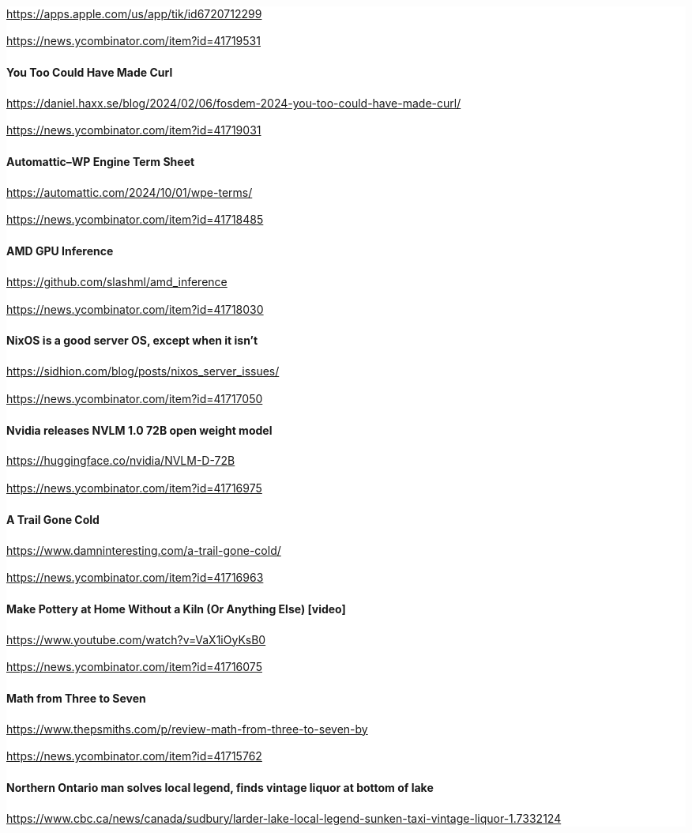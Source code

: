 <span style="color: blue!80!green"><https://apps.apple.com/us/app/tik/id6720712299></span>

<span style="color: black!50"><https://news.ycombinator.com/item?id=41719531></span>

#### You Too Could Have Made Curl

<span style="color: blue!80!green"><https://daniel.haxx.se/blog/2024/02/06/fosdem-2024-you-too-could-have-made-curl/></span>

<span style="color: black!50"><https://news.ycombinator.com/item?id=41719031></span>

#### Automattic–WP Engine Term Sheet

<span style="color: blue!80!green"><https://automattic.com/2024/10/01/wpe-terms/></span>

<span style="color: black!50"><https://news.ycombinator.com/item?id=41718485></span>

#### AMD GPU Inference

<span style="color: blue!80!green"><https://github.com/slashml/amd_inference></span>

<span style="color: black!50"><https://news.ycombinator.com/item?id=41718030></span>

#### NixOS is a good server OS, except when it isn’t

<span style="color: blue!80!green"><https://sidhion.com/blog/posts/nixos_server_issues/></span>

<span style="color: black!50"><https://news.ycombinator.com/item?id=41717050></span>

#### Nvidia releases NVLM 1.0 72B open weight model

<span style="color: blue!80!green"><https://huggingface.co/nvidia/NVLM-D-72B></span>

<span style="color: black!50"><https://news.ycombinator.com/item?id=41716975></span>

#### A Trail Gone Cold

<span style="color: blue!80!green"><https://www.damninteresting.com/a-trail-gone-cold/></span>

<span style="color: black!50"><https://news.ycombinator.com/item?id=41716963></span>

#### Make Pottery at Home Without a Kiln (Or Anything Else) \[video\]

<span style="color: blue!80!green"><https://www.youtube.com/watch?v=VaX1iOyKsB0></span>

<span style="color: black!50"><https://news.ycombinator.com/item?id=41716075></span>

#### Math from Three to Seven

<span style="color: blue!80!green"><https://www.thepsmiths.com/p/review-math-from-three-to-seven-by></span>

<span style="color: black!50"><https://news.ycombinator.com/item?id=41715762></span>

#### Northern Ontario man solves local legend, finds vintage liquor at bottom of lake

<span style="color: blue!80!green"><https://www.cbc.ca/news/canada/sudbury/larder-lake-local-legend-sunken-taxi-vintage-liquor-1.7332124></span>
